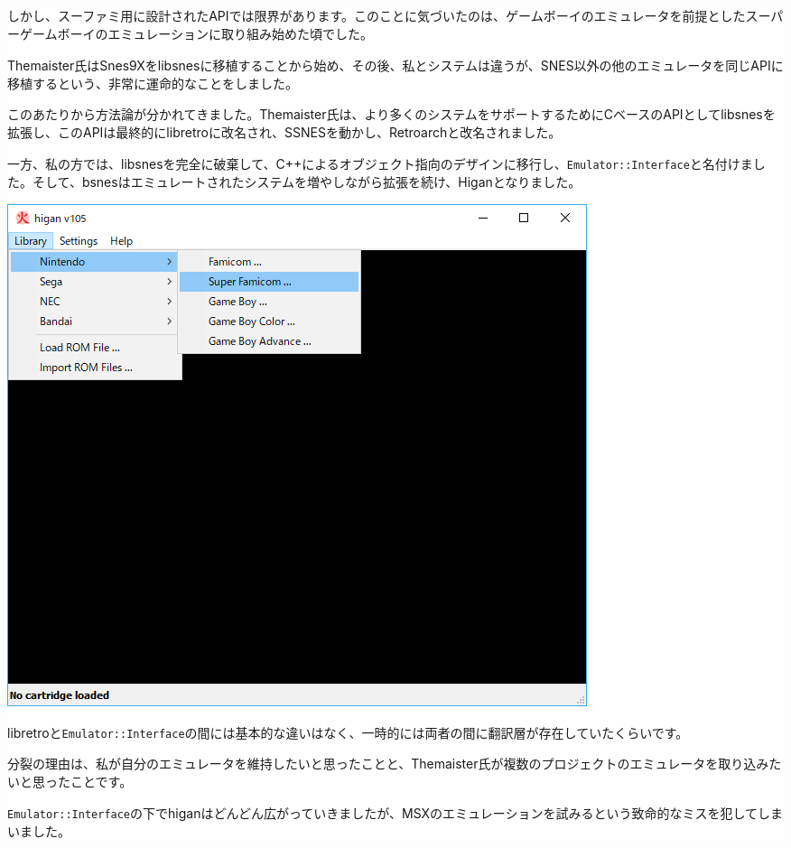 しかし、スーファミ用に設計されたAPIでは限界があります。このことに気づいたのは、ゲームボーイのエミュレータを前提としたスーパーゲームボーイのエミュレーションに取り組み始めた頃でした。

Themaister氏はSnes9Xをlibsnesに移植することから始め、その後、私とシステムは違うが、SNES以外の他のエミュレータを同じAPIに移植するという、非常に運命的なことをしました。

このあたりから方法論が分かれてきました。Themaister氏は、より多くのシステムをサポートするためにCベースのAPIとしてlibsnesを拡張し、このAPIは最終的にlibretroに改名され、SSNESを動かし、Retroarchと改名されました。

一方、私の方では、libsnesを完全に破棄して、C++によるオブジェクト指向のデザインに移行し、`Emulator::Interface`と名付けました。そして、bsnesはエミュレートされたシステムを増やしながら拡張を続け、Higanとなりました。

![](higan_v105.png)

libretroと`Emulator::Interface`の間には基本的な違いはなく、一時的には両者の間に翻訳層が存在していたくらいです。

分裂の理由は、私が自分のエミュレータを維持したいと思ったことと、Themaister氏が複数のプロジェクトのエミュレータを取り込みたいと思ったことです。

`Emulator::Interface`の下でhiganはどんどん広がっていきましたが、MSXのエミュレーションを試みるという致命的なミスを犯してしまいました。
